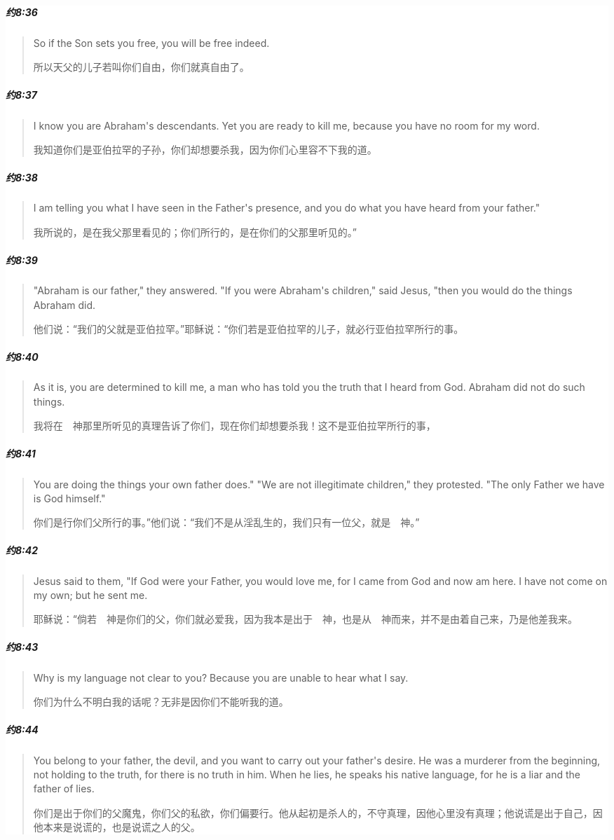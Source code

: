 
##### 约8:36
> So if the Son sets you free, you will be free indeed.
>
> 所以天父的儿子若叫你们自由，你们就真自由了。


##### 约8:37
> I know you are Abraham's descendants. Yet you are ready to kill me, because you have no room for my word.
>
> 我知道你们是亚伯拉罕的子孙，你们却想要杀我，因为你们心里容不下我的道。


##### 约8:38
> I am telling you what I have seen in the Father's presence, and you do what you have heard from your father."
>
> 我所说的，是在我父那里看见的；你们所行的，是在你们的父那里听见的。”


##### 约8:39
> "Abraham is our father," they answered. "If you were Abraham's children," said Jesus, "then you would do the things Abraham did.
>
> 他们说：“我们的父就是亚伯拉罕。”耶稣说：“你们若是亚伯拉罕的儿子，就必行亚伯拉罕所行的事。


##### 约8:40
> As it is, you are determined to kill me, a man who has told you the truth that I heard from God. Abraham did not do such things.
>
> 我将在　神那里所听见的真理告诉了你们，现在你们却想要杀我！这不是亚伯拉罕所行的事，


##### 约8:41
> You are doing the things your own father does." "We are not illegitimate children," they protested. "The only Father we have is God himself."
>
> 你们是行你们父所行的事。”他们说：“我们不是从淫乱生的，我们只有一位父，就是　神。”


##### 约8:42
> Jesus said to them, "If God were your Father, you would love me, for I came from God and now am here. I have not come on my own; but he sent me.
>
> 耶稣说：“倘若　神是你们的父，你们就必爱我，因为我本是出于　神，也是从　神而来，并不是由着自己来，乃是他差我来。


##### 约8:43
> Why is my language not clear to you? Because you are unable to hear what I say.
>
> 你们为什么不明白我的话呢？无非是因你们不能听我的道。


##### 约8:44
> You belong to your father, the devil, and you want to carry out your father's desire. He was a murderer from the beginning, not holding to the truth, for there is no truth in him. When he lies, he speaks his native language, for he is a liar and the father of lies.
>
> 你们是出于你们的父魔鬼，你们父的私欲，你们偏要行。他从起初是杀人的，不守真理，因他心里没有真理；他说谎是出于自己，因他本来是说谎的，也是说谎之人的父。
